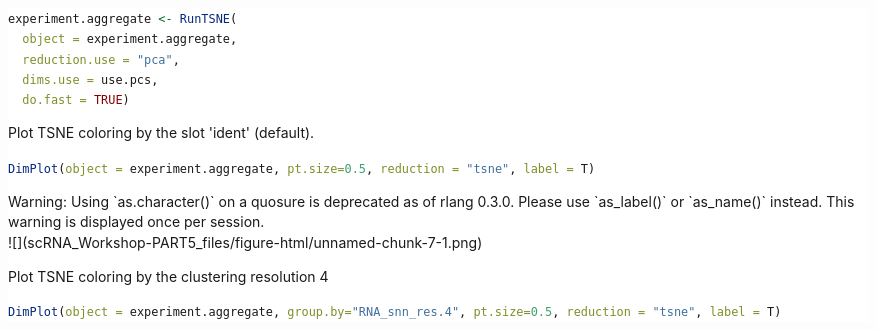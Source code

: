 
```r
experiment.aggregate <- RunTSNE(
  object = experiment.aggregate,
  reduction.use = "pca",
  dims.use = use.pcs,
  do.fast = TRUE)
```

Plot TSNE coloring by the slot 'ident' (default).

```r
DimPlot(object = experiment.aggregate, pt.size=0.5, reduction = "tsne", label = T)
```

<div class='r_output'> Warning: Using `as.character()` on a quosure is deprecated as of rlang 0.3.0.
 Please use `as_label()` or `as_name()` instead.
 This warning is displayed once per session.
</div>
![](scRNA_Workshop-PART5_files/figure-html/unnamed-chunk-7-1.png)


Plot TSNE coloring by the clustering resolution 4

```r
DimPlot(object = experiment.aggregate, group.by="RNA_snn_res.4", pt.size=0.5, reduction = "tsne", label = T)
```
